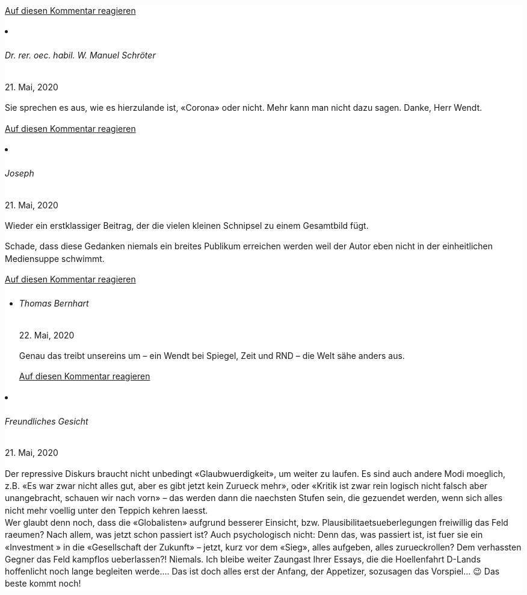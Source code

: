 <a rel="nofollow" class="comment-reply-link" href="#comment-51808" data-commentid="51808" data-postid="11245" data-belowelement="comment-51808" data-respondelement="respond" data-replyto="Antworte auf Alexander Peter" aria-label="Antworte auf Alexander Peter">Auf diesen Kommentar reagieren</a> 


</li>
<li class="comment odd alt thread-odd thread-alt depth-1 clearfix" id="li-comment-51810">
<h6 class="author">Dr. rer. oec. habil. W. Manuel Schröter</h6> <span class="date">21. Mai, 2020</span>



Sie sprechen es aus, wie es hierzulande ist, «Corona» oder nicht. Mehr kann man nicht dazu sagen. Danke, Herr Wendt.

<a rel="nofollow" class="comment-reply-link" href="#comment-51810" data-commentid="51810" data-postid="11245" data-belowelement="comment-51810" data-respondelement="respond" data-replyto="Antworte auf Dr. rer. oec. habil. W. Manuel Schröter" aria-label="Antworte auf Dr. rer. oec. habil. W. Manuel Schröter">Auf diesen Kommentar reagieren</a> 


</li>
<li class="comment even thread-even depth-1 clearfix" id="li-comment-51817">
<h6 class="author">Joseph</h6> <span class="date">21. Mai, 2020</span>



Wieder ein erstklassiger Beitrag, der die vielen kleinen Schnipsel zu einem Gesamtbild fügt.

Schade, dass diese Gedanken niemals ein breites Publikum erreichen werden weil der Autor eben nicht in der einheitlichen Mediensuppe schwimmt.

<a rel="nofollow" class="comment-reply-link" href="#comment-51817" data-commentid="51817" data-postid="11245" data-belowelement="comment-51817" data-respondelement="respond" data-replyto="Antworte auf Joseph" aria-label="Antworte auf Joseph">Auf diesen Kommentar reagieren</a> 


<ul class="children">
<li class="comment odd alt depth-2 clearfix" id="li-comment-52109">
<h6 class="author">Thomas Bernhart</h6> <span class="date">22. Mai, 2020</span>



Genau das treibt unsereins um &#8211; ein Wendt bei Spiegel, Zeit und RND &#8211; die Welt sähe anders aus.

<a rel="nofollow" class="comment-reply-link" href="#comment-52109" data-commentid="52109" data-postid="11245" data-belowelement="comment-52109" data-respondelement="respond" data-replyto="Antworte auf Thomas Bernhart" aria-label="Antworte auf Thomas Bernhart">Auf diesen Kommentar reagieren</a> 


</li>
</ul>
</li>
<li class="comment even thread-odd thread-alt depth-1 clearfix" id="li-comment-51842">
<h6 class="author">Freundliches Gesicht</h6> <span class="date">21. Mai, 2020</span>



Der repressive Diskurs braucht nicht unbedingt «Glaubwuerdigkeit», um weiter zu laufen. Es sind auch andere Modi moeglich, z.B. «Es war zwar nicht alles gut, aber es gibt jetzt kein Zurueck mehr», oder «Kritik ist zwar rein logisch nicht falsch aber unangebracht, schauen wir nach vorn» &#8211; das werden dann die naechsten Stufen sein, die gezuendet werden, wenn sich alles nicht mehr voellig unter den Teppich kehren laesst.<br>
Wer glaubt denn noch, dass die «Globalisten» aufgrund besserer Einsicht, bzw. Plausibilitaetsueberlegungen freiwillig das Feld raeumen? Nach allem, was jetzt schon passiert ist? Auch psychologisch nicht: Denn das, was passiert ist, ist fuer sie ein «Investment » in die «Gesellschaft der Zukunft» &#8211; jetzt, kurz vor dem «Sieg», alles aufgeben, alles zurueckrollen? Dem verhassten Gegner das Feld kampflos ueberlassen?! Niemals. Ich bleibe weiter Zaungast Ihrer Essays, die die Hoellenfahrt D-Lands hoffenlicht noch lange begleiten werde&#8230;. Das ist doch alles erst der Anfang, der Appetizer, sozusagen das Vorspiel&#8230; 😉 Das beste kommt noch!
